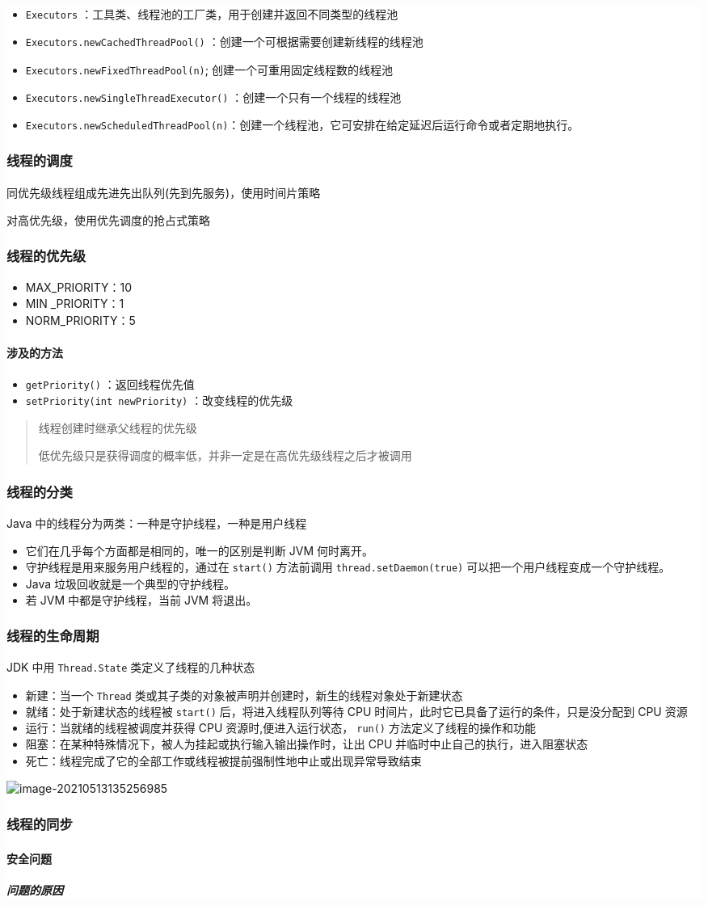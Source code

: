 - `Executors` ：工具类、线程池的工厂类，用于创建并返回不同类型的线程池

- `Executors.newCachedThreadPool()` ：创建一个可根据需要创建新线程的线程池

- `Executors.newFixedThreadPool(n)`; 创建一个可重用固定线程数的线程池
- `Executors.newSingleThreadExecutor()` ：创建一个只有一个线程的线程池
- `Executors.newScheduledThreadPool(n)`：创建一个线程池，它可安排在给定延迟后运行命令或者定期地执行。

### 线程的调度

同优先级线程组成先进先出队列(先到先服务)，使用时间片策略

对高优先级，使用优先调度的抢占式策略

### 线程的优先级

- MAX_PRIORITY：10
- MIN \_PRIORITY：1
- NORM_PRIORITY：5

#### 涉及的方法

- `getPriority()` ：返回线程优先值
- `setPriority(int newPriority)` ：改变线程的优先级

> 线程创建时继承父线程的优先级
>
> 低优先级只是获得调度的概率低，并非一定是在高优先级线程之后才被调用

### 线程的分类

Java 中的线程分为两类：一种是守护线程，一种是用户线程

- 它们在几乎每个方面都是相同的，唯一的区别是判断 JVM 何时离开。
- 守护线程是用来服务用户线程的，通过在 `start()` 方法前调用 `thread.setDaemon(true)` 可以把一个用户线程变成一个守护线程。
- Java 垃圾回收就是一个典型的守护线程。
- 若 JVM 中都是守护线程，当前 JVM 将退出。

### 线程的生命周期

JDK 中用 `Thread.State` 类定义了线程的几种状态

- 新建：当一个 `Thread` 类或其子类的对象被声明并创建时，新生的线程对象处于新建状态
- 就绪：处于新建状态的线程被 `start()` 后，将进入线程队列等待 CPU 时间片，此时它已具备了运行的条件，只是没分配到 CPU 资源
- 运行：当就绪的线程被调度并获得 CPU 资源时,便进入运行状态， `run()` 方法定义了线程的操作和功能
- 阻塞：在某种特殊情况下，被人为挂起或执行输入输出操作时，让出 CPU 并临时中止自己的执行，进入阻塞状态
- 死亡：线程完成了它的全部工作或线程被提前强制性地中止或出现异常导致结束

![image-20210513135256985](http://rbx663sxs.hb-bkt.clouddn.com/picture-bed/image-20210513135256985.png)

### 线程的同步

#### 安全问题

##### 问题的原因
